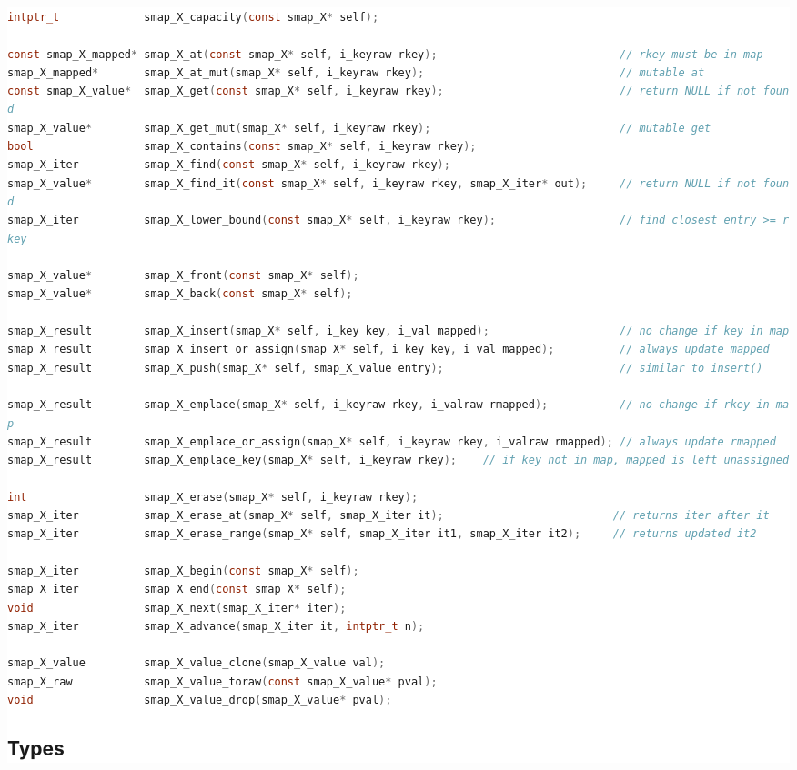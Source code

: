 ```c
intptr_t             smap_X_capacity(const smap_X* self);

const smap_X_mapped* smap_X_at(const smap_X* self, i_keyraw rkey);                            // rkey must be in map
smap_X_mapped*       smap_X_at_mut(smap_X* self, i_keyraw rkey);                              // mutable at
const smap_X_value*  smap_X_get(const smap_X* self, i_keyraw rkey);                           // return NULL if not found
smap_X_value*        smap_X_get_mut(smap_X* self, i_keyraw rkey);                             // mutable get
bool                 smap_X_contains(const smap_X* self, i_keyraw rkey);
smap_X_iter          smap_X_find(const smap_X* self, i_keyraw rkey);
smap_X_value*        smap_X_find_it(const smap_X* self, i_keyraw rkey, smap_X_iter* out);     // return NULL if not found
smap_X_iter          smap_X_lower_bound(const smap_X* self, i_keyraw rkey);                   // find closest entry >= rkey

smap_X_value*        smap_X_front(const smap_X* self);
smap_X_value*        smap_X_back(const smap_X* self);

smap_X_result        smap_X_insert(smap_X* self, i_key key, i_val mapped);                    // no change if key in map
smap_X_result        smap_X_insert_or_assign(smap_X* self, i_key key, i_val mapped);          // always update mapped
smap_X_result        smap_X_push(smap_X* self, smap_X_value entry);                           // similar to insert()

smap_X_result        smap_X_emplace(smap_X* self, i_keyraw rkey, i_valraw rmapped);           // no change if rkey in map
smap_X_result        smap_X_emplace_or_assign(smap_X* self, i_keyraw rkey, i_valraw rmapped); // always update rmapped
smap_X_result        smap_X_emplace_key(smap_X* self, i_keyraw rkey);    // if key not in map, mapped is left unassigned

int                  smap_X_erase(smap_X* self, i_keyraw rkey);
smap_X_iter          smap_X_erase_at(smap_X* self, smap_X_iter it);                          // returns iter after it
smap_X_iter          smap_X_erase_range(smap_X* self, smap_X_iter it1, smap_X_iter it2);     // returns updated it2

smap_X_iter          smap_X_begin(const smap_X* self);
smap_X_iter          smap_X_end(const smap_X* self);
void                 smap_X_next(smap_X_iter* iter);
smap_X_iter          smap_X_advance(smap_X_iter it, intptr_t n);

smap_X_value         smap_X_value_clone(smap_X_value val);
smap_X_raw           smap_X_value_toraw(const smap_X_value* pval);
void                 smap_X_value_drop(smap_X_value* pval);
```
## Types
